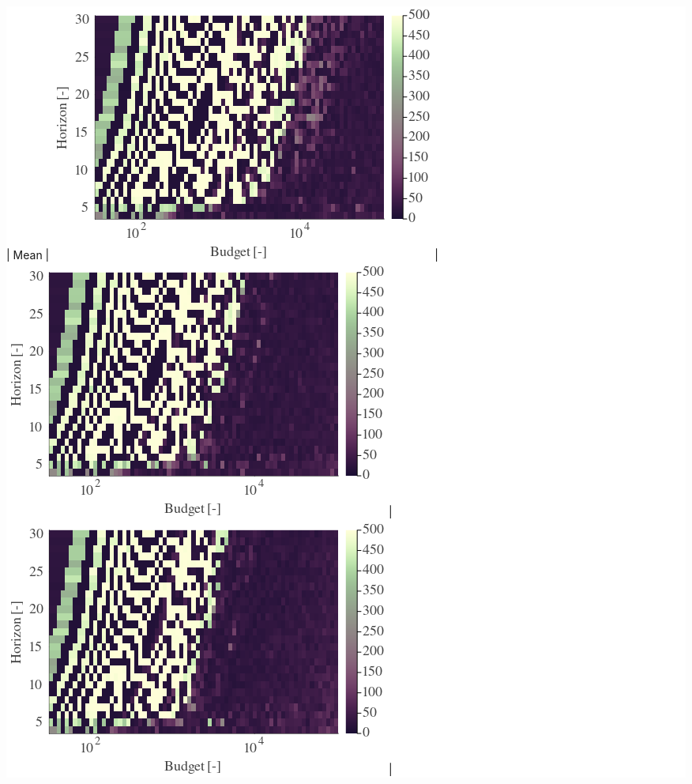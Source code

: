 | Mean | ![](fig/sp_H/mean_g_0.5_cp_16.png) | ![](fig/sp_H/mean_g_0.55_cp_16.png) | ![](fig/sp_H/mean_g_0.6_cp_16.png) | 